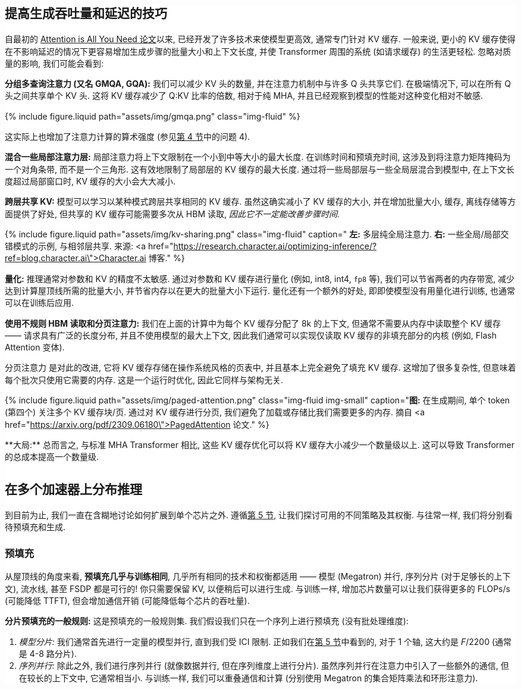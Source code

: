 ## 提高生成吞吐量和延迟的技巧

自最初的 [Attention is All You Need 论文](https://arxiv.org/abs/1706.03762)以来, 已经开发了许多技术来使模型更高效, 通常专门针对 KV 缓存. 一般来说, 更小的 KV 缓存使得在不影响延迟的情况下更容易增加生成步骤的批量大小和上下文长度, 并使 Transformer 周围的系统 (如请求缓存) 的生活更轻松. 忽略对质量的影响, 我们可能会看到:

**分组多查询注意力 (又名 GMQA, GQA):** 我们可以减少 KV 头的数量, 并在注意力机制中与许多 Q 头共享它们. 在极端情况下, 可以在所有 Q 头之间共享单个 KV 头. 这将 KV 缓存减少了 Q:KV 比率的倍数, 相对于纯 MHA, 并且已经观察到模型的性能对这种变化相对不敏感.

{% include figure.liquid path="assets/img/gmqa.png" class="img-fluid" %}

这实际上也增加了注意力计算的算术强度 (参见[第 4 节](../transformers)中的问题 4).

**混合一些局部注意力层:** 局部注意力将上下文限制在一个小到中等大小的最大长度. 在训练时间和预填充时间, 这涉及到将注意力矩阵掩码为一个对角条带, 而不是一个三角形. 这有效地限制了局部层的 KV 缓存的最大长度. 通过将一些局部层与一些全局层混合到模型中, 在上下文长度超过局部窗口时, KV 缓存的大小会大大减小.

**跨层共享 KV:** 模型可以学习以某种模式跨层共享相同的 KV 缓存. 虽然这确实减小了 KV 缓存的大小, 并在增加批量大小, 缓存, 离线存储等方面提供了好处, 但共享的 KV 缓存可能需要多次从 HBM 读取, *因此它不一定能改善步骤时间.*

{% include figure.liquid path="assets/img/kv-sharing.png" class="img-fluid" caption="
 <b>左:</b> 多层纯全局注意力. <b>右:</b> 一些全局/局部交错模式的示例, 与相邻层共享. 来源: <a href=\"https://research.character.ai/optimizing-inference/?ref=blog.character.ai\">Character.ai 博客</a>."
%}

**量化:** 推理通常对参数和 KV 的精度不太敏感. 通过对参数和 KV 缓存进行量化 (例如, int8, int4, `fp8` 等), 我们可以节省两者的内存带宽, 减少达到计算屋顶线所需的批量大小, 并节省内存以在更大的批量大小下运行. 量化还有一个额外的好处, 即即使模型没有用量化进行训练, 也通常可以在训练后应用.

**使用不规则 HBM 读取和分页注意力:** 我们在上面的计算中为每个 KV 缓存分配了 8k 的上下文, 但通常不需要从内存中读取整个 KV 缓存 —— 请求具有广泛的长度分布, 并且不使用模型的最大上下文, 因此我们通常可以实现仅读取 KV 缓存的非填充部分的内核 (例如, Flash Attention 变体).

分页注意力<d-cite key="paged"></d-cite> 是对此的改进, 它将 KV 缓存存储在操作系统风格的页表中, 并且基本上完全避免了填充 KV 缓存. 这增加了很多复杂性, 但意味着每个批次只使用它需要的内存. 这是一个运行时优化, 因此它同样与架构无关.

{% include figure.liquid path="assets/img/paged-attention.png" class="img-fluid img-small" caption="<b>图:</b> 在生成期间, 单个 token (第四个) 关注多个 KV 缓存块/页. 通过对 KV 缓存进行分页, 我们避免了加载或存储比我们需要更多的内存. 摘自 <a href=\"https://arxiv.org/pdf/2309.06180\">PagedAttention 论文</a>."
%}

<p markdown=1 class="takeaway">**大局:** 总而言之, 与标准 MHA Transformer 相比, 这些 KV 缓存优化可以将 KV 缓存大小减少一个数量级以上. 这可以导致 Transformer 的总成本提高一个数量级.</p>

## 在多个加速器上分布推理

到目前为止, 我们一直在含糊地讨论如何扩展到单个芯片之外. 遵循[第 5 节](../training), 让我们探讨可用的不同策略及其权衡. 与往常一样, 我们将分别看待预填充和生成.

### 预填充

从屋顶线的角度来看, **预填充几乎与训练相同**, 几乎所有相同的技术和权衡都适用 —— 模型 (Megatron) 并行, 序列分片 (对于足够长的上下文), 流水线, 甚至 FSDP 都是可行的! 你只需要保留 KV, 以便稍后可以进行生成. 与训练一样, 增加芯片数量可以让我们获得更多的 FLOPs/s (可能降低 TTFT), 但会增加通信开销 (可能降低每个芯片的吞吐量).

**分片预填充的一般规则:** 这是预填充的一般规则集. 我们假设我们只在一个序列上进行预填充 (没有批处理维度):

1.  *模型分片:* 我们通常首先进行一定量的模型并行, 直到我们受 ICI 限制. 正如我们在[第 5 节](../training)中看到的, 对于 1 个轴, 这大约是 $F / 2200$ (通常是 4-8 路分片).
2.  *序列并行:* 除此之外, 我们进行序列并行 (就像数据并行, 但在序列维度上进行分片). 虽然序列并行在注意力中引入了一些额外的通信, 但在较长的上下文中, 它通常相当小. 与训练一样, 我们可以重叠通信和计算 (分别使用 Megatron 的集合矩阵乘法和环形注意力).
